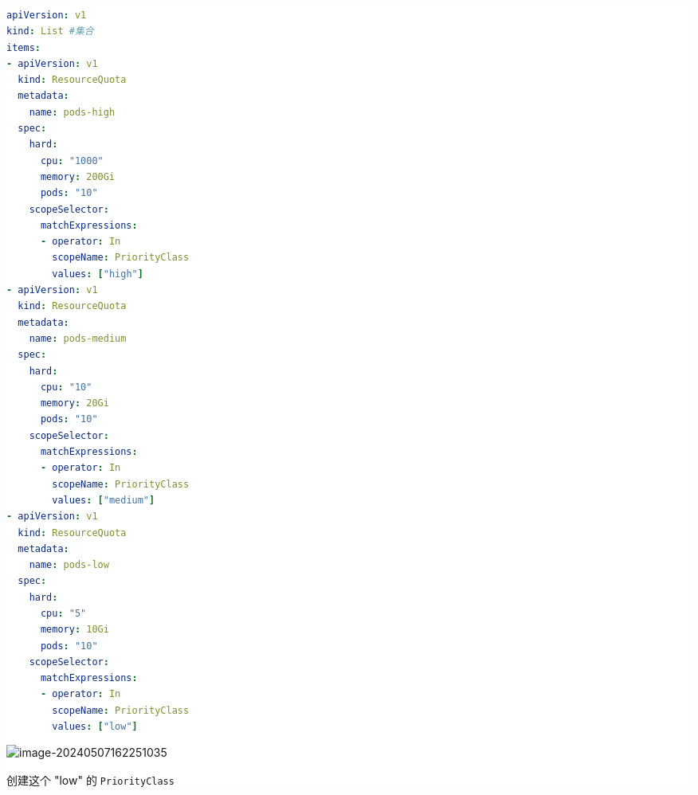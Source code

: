 ```yaml
apiVersion: v1
kind: List #集合
items:
- apiVersion: v1
  kind: ResourceQuota
  metadata:
    name: pods-high
  spec:
    hard:
      cpu: "1000"
      memory: 200Gi
      pods: "10"
    scopeSelector:
      matchExpressions:
      - operator: In
        scopeName: PriorityClass
        values: ["high"]
- apiVersion: v1
  kind: ResourceQuota
  metadata:
    name: pods-medium
  spec:
    hard:
      cpu: "10"
      memory: 20Gi
      pods: "10"
    scopeSelector:
      matchExpressions:
      - operator: In
        scopeName: PriorityClass
        values: ["medium"]
- apiVersion: v1
  kind: ResourceQuota
  metadata:
    name: pods-low
  spec:
    hard:
      cpu: "5"
      memory: 10Gi
      pods: "10"
    scopeSelector:
      matchExpressions:
      - operator: In
        scopeName: PriorityClass
        values: ["low"]
```



![image-20240507162251035](https://gitee.com/dongguo4812_admin/image/raw/master/image/202405131255089.png)

创建这个 "low" 的 `PriorityClass`
